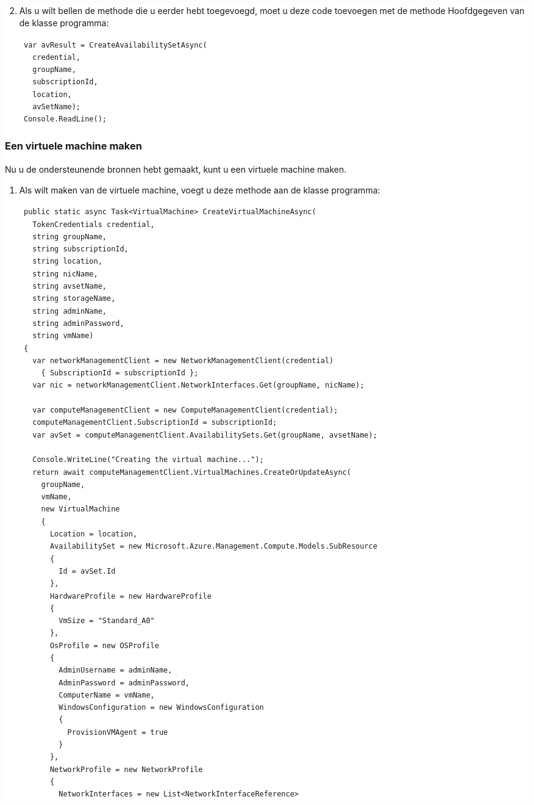 2. Als u wilt bellen de methode die u eerder hebt toegevoegd, moet u deze code toevoegen met de methode Hoofdgegeven van de klasse programma:

        var avResult = CreateAvailabilitySetAsync(
          credential,  
          groupName,
          subscriptionId,
          location,
          avSetName);
        Console.ReadLine();

### <a name="create-a-virtual-machine"></a>Een virtuele machine maken

Nu u de ondersteunende bronnen hebt gemaakt, kunt u een virtuele machine maken.

1. Als wilt maken van de virtuele machine, voegt u deze methode aan de klasse programma:

        public static async Task<VirtualMachine> CreateVirtualMachineAsync(
          TokenCredentials credential, 
          string groupName,
          string subscriptionId,
          string location,
          string nicName,
          string avsetName,
          string storageName,
          string adminName,
          string adminPassword,
          string vmName)
        {
          var networkManagementClient = new NetworkManagementClient(credential)
            { SubscriptionId = subscriptionId };
          var nic = networkManagementClient.NetworkInterfaces.Get(groupName, nicName);

          var computeManagementClient = new ComputeManagementClient(credential);
          computeManagementClient.SubscriptionId = subscriptionId;
          var avSet = computeManagementClient.AvailabilitySets.Get(groupName, avsetName);

          Console.WriteLine("Creating the virtual machine...");
          return await computeManagementClient.VirtualMachines.CreateOrUpdateAsync(
            groupName,
            vmName,
            new VirtualMachine
            {
              Location = location,
              AvailabilitySet = new Microsoft.Azure.Management.Compute.Models.SubResource
              {
                Id = avSet.Id
              },
              HardwareProfile = new HardwareProfile
              {
                VmSize = "Standard_A0"
              },
              OsProfile = new OSProfile
              {
                AdminUsername = adminName,
                AdminPassword = adminPassword,
                ComputerName = vmName,
                WindowsConfiguration = new WindowsConfiguration
                {
                  ProvisionVMAgent = true
                }
              },
              NetworkProfile = new NetworkProfile
              {
                NetworkInterfaces = new List<NetworkInterfaceReference>